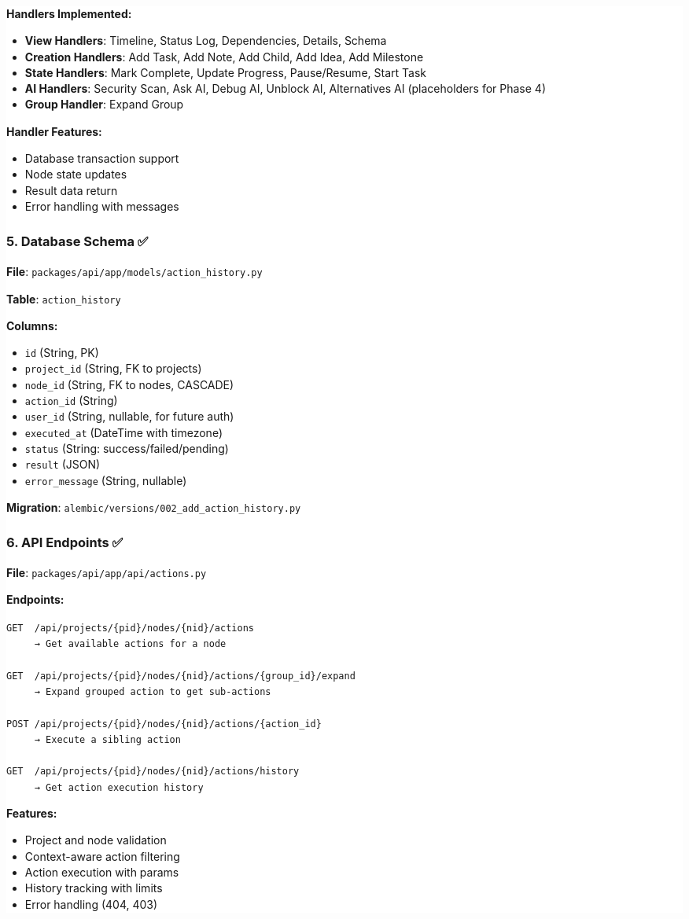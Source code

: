 **Handlers Implemented:**
- **View Handlers**: Timeline, Status Log, Dependencies, Details, Schema
- **Creation Handlers**: Add Task, Add Note, Add Child, Add Idea, Add Milestone
- **State Handlers**: Mark Complete, Update Progress, Pause/Resume, Start Task
- **AI Handlers**: Security Scan, Ask AI, Debug AI, Unblock AI, Alternatives AI (placeholders for Phase 4)
- **Group Handler**: Expand Group

**Handler Features:**
- Database transaction support
- Node state updates
- Result data return
- Error handling with messages

### 5. Database Schema ✅

**File**: `packages/api/app/models/action_history.py`

**Table**: `action_history`

**Columns:**
- `id` (String, PK)
- `project_id` (String, FK to projects)
- `node_id` (String, FK to nodes, CASCADE)
- `action_id` (String)
- `user_id` (String, nullable, for future auth)
- `executed_at` (DateTime with timezone)
- `status` (String: success/failed/pending)
- `result` (JSON)
- `error_message` (String, nullable)

**Migration**: `alembic/versions/002_add_action_history.py`

### 6. API Endpoints ✅

**File**: `packages/api/app/api/actions.py`

**Endpoints:**

```
GET  /api/projects/{pid}/nodes/{nid}/actions
     → Get available actions for a node

GET  /api/projects/{pid}/nodes/{nid}/actions/{group_id}/expand
     → Expand grouped action to get sub-actions

POST /api/projects/{pid}/nodes/{nid}/actions/{action_id}
     → Execute a sibling action

GET  /api/projects/{pid}/nodes/{nid}/actions/history
     → Get action execution history
```

**Features:**
- Project and node validation
- Context-aware action filtering
- Action execution with params
- History tracking with limits
- Error handling (404, 403)

